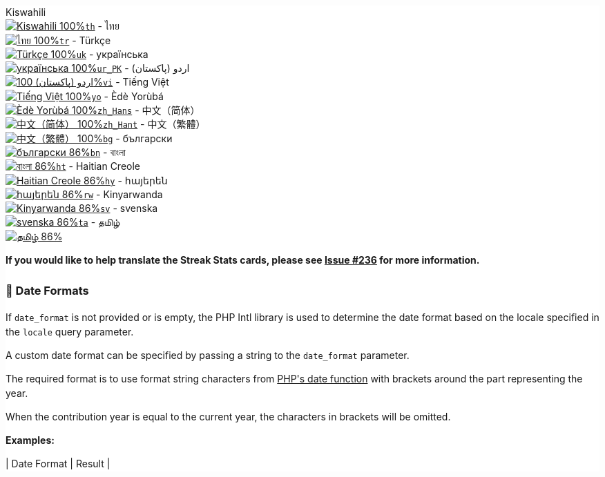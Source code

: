 Kiswahili<br /><a href="https://github.com/conorheffron/github-readme-streak-stats/blob/main/src/translations.php#L421"><img src="https://progress-bar.xyz/100" alt="Kiswahili 100%"></a></td><td><a href="https://github.com/conorheffron/github-readme-streak-stats/blob/main/src/translations.php#L438"><code>th</code></a> - ไทย<br /><a href="https://github.com/conorheffron/github-readme-streak-stats/blob/main/src/translations.php#L438"><img src="https://progress-bar.xyz/100" alt="ไทย 100%"></a></td><td><a href="https://github.com/conorheffron/github-readme-streak-stats/blob/main/src/translations.php#L447"><code>tr</code></a> - Türkçe<br /><a href="https://github.com/conorheffron/github-readme-streak-stats/blob/main/src/translations.php#L447"><img src="https://progress-bar.xyz/100" alt="Türkçe 100%"></a></td><td><a href="https://github.com/conorheffron/github-readme-streak-stats/blob/main/src/translations.php#L456"><code>uk</code></a> - українська<br /><a href="https://github.com/conorheffron/github-readme-streak-stats/blob/main/src/translations.php#L456"><img src="https://progress-bar.xyz/100" alt="українська 100%"></a></td></tr><tr><td><a href="https://github.com/conorheffron/github-readme-streak-stats/blob/main/src/translations.php#L465"><code>ur_PK</code></a> - اردو (پاکستان)<br /><a href="https://github.com/conorheffron/github-readme-streak-stats/blob/main/src/translations.php#L465"><img src="https://progress-bar.xyz/100" alt="اردو (پاکستان) 100%"></a></td><td><a href="https://github.com/conorheffron/github-readme-streak-stats/blob/main/src/translations.php#L476"><code>vi</code></a> - Tiếng Việt<br /><a href="https://github.com/conorheffron/github-readme-streak-stats/blob/main/src/translations.php#L476"><img src="https://progress-bar.xyz/100" alt="Tiếng Việt 100%"></a></td><td><a href="https://github.com/conorheffron/github-readme-streak-stats/blob/main/src/translations.php#L485"><code>yo</code></a> - Èdè Yorùbá<br /><a href="https://github.com/conorheffron/github-readme-streak-stats/blob/main/src/translations.php#L485"><img src="https://progress-bar.xyz/100" alt="Èdè Yorùbá 100%"></a></td><td><a href="https://github.com/conorheffron/github-readme-streak-stats/blob/main/src/translations.php#L495"><code>zh_Hans</code></a> - 中文（简体）<br /><a href="https://github.com/conorheffron/github-readme-streak-stats/blob/main/src/translations.php#L495"><img src="https://progress-bar.xyz/100" alt="中文（简体） 100%"></a></td><td><a href="https://github.com/conorheffron/github-readme-streak-stats/blob/main/src/translations.php#L505"><code>zh_Hant</code></a> - 中文（繁體）<br /><a href="https://github.com/conorheffron/github-readme-streak-stats/blob/main/src/translations.php#L505"><img src="https://progress-bar.xyz/100" alt="中文（繁體） 100%"></a></td></tr><tr><td><a href="https://github.com/conorheffron/github-readme-streak-stats/blob/main/src/translations.php#L67"><code>bg</code></a> - български<br /><a href="https://github.com/conorheffron/github-readme-streak-stats/blob/main/src/translations.php#L67"><img src="https://progress-bar.xyz/86" alt="български 86%"></a></td><td><a href="https://github.com/conorheffron/github-readme-streak-stats/blob/main/src/translations.php#L75"><code>bn</code></a> - বাংলা<br /><a href="https://github.com/conorheffron/github-readme-streak-stats/blob/main/src/translations.php#L75"><img src="https://progress-bar.xyz/86" alt="বাংলা 86%"></a></td><td><a href="https://github.com/conorheffron/github-readme-streak-stats/blob/main/src/translations.php#L194"><code>ht</code></a> - Haitian Creole<br /><a href="https://github.com/conorheffron/github-readme-streak-stats/blob/main/src/translations.php#L194"><img src="https://progress-bar.xyz/86" alt="Haitian Creole 86%"></a></td><td><a href="https://github.com/conorheffron/github-readme-streak-stats/blob/main/src/translations.php#L211"><code>hy</code></a> - հայերեն<br /><a href="https://github.com/conorheffron/github-readme-streak-stats/blob/main/src/translations.php#L211"><img src="https://progress-bar.xyz/86" alt="հայերեն 86%"></a></td><td><a href="https://github.com/conorheffron/github-readme-streak-stats/blob/main/src/translations.php#L367"><code>rw</code></a> - Kinyarwanda<br /><a href="https://github.com/conorheffron/github-readme-streak-stats/blob/main/src/translations.php#L367"><img src="https://progress-bar.xyz/86" alt="Kinyarwanda 86%"></a></td></tr><tr><td><a href="https://github.com/conorheffron/github-readme-streak-stats/blob/main/src/translations.php#L413"><code>sv</code></a> - svenska<br /><a href="https://github.com/conorheffron/github-readme-streak-stats/blob/main/src/translations.php#L413"><img src="https://progress-bar.xyz/86" alt="svenska 86%"></a></td><td><a href="https://github.com/conorheffron/github-readme-streak-stats/blob/main/src/translations.php#L430"><code>ta</code></a> - தமிழ்<br /><a href="https://github.com/conorheffron/github-readme-streak-stats/blob/main/src/translations.php#L430"><img src="https://progress-bar.xyz/86" alt="தமிழ் 86%"></a></td><td></td><td></td><td></td></tr></tbody></table>



**If you would like to help translate the Streak Stats cards, please see [Issue #236](https://github.com/conorheffron/github-readme-streak-stats/issues/236) for more information.**

### 📅 Date Formats

If `date_format` is not provided or is empty, the PHP Intl library is used to determine the date format based on the locale specified in the `locale` query parameter.

A custom date format can be specified by passing a string to the `date_format` parameter.

The required format is to use format string characters from [PHP's date function](https://www.php.net/manual/en/datetime.format.php) with brackets around the part representing the year.

When the contribution year is equal to the current year, the characters in brackets will be omitted.

**Examples:**

|     Date Format     |                                     Result                                      |